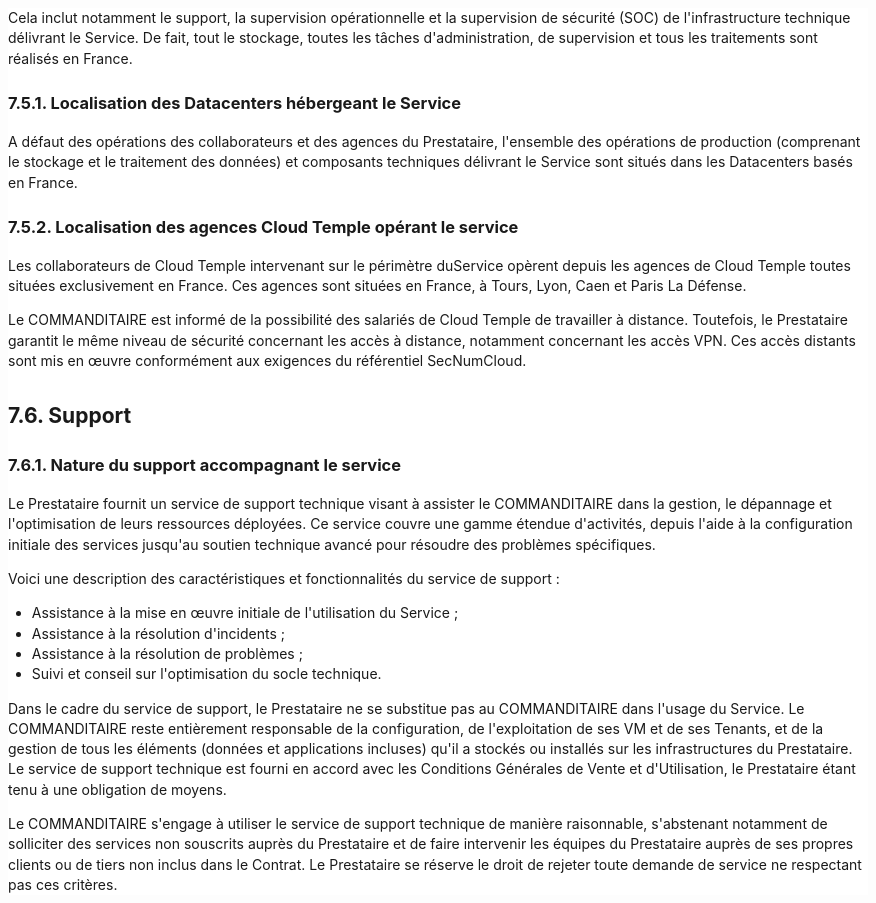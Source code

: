 Cela inclut notamment le support, la supervision opérationnelle et la supervision de sécurité (SOC) de l'infrastructure technique délivrant le Service. De fait, tout le stockage, toutes les tâches d'administration, de supervision et tous les traitements sont réalisés en France.

### 7.5.1. Localisation des Datacenters hébergeant le Service

A défaut des opérations des collaborateurs et des agences du Prestataire, l'ensemble des opérations de production (comprenant le stockage et le traitement des données) et composants techniques délivrant le Service sont situés dans les Datacenters basés en France.

### 7.5.2. Localisation des agences Cloud Temple opérant le service

Les collaborateurs de Cloud Temple intervenant sur le périmètre duService opèrent depuis les agences de Cloud Temple toutes situées
exclusivement en France. Ces agences sont situées en France, à Tours, Lyon, Caen et Paris La Défense.

Le COMMANDITAIRE est informé de la possibilité des salariés de Cloud Temple de travailler à distance. Toutefois, le Prestataire garantit le même niveau de sécurité concernant les accès à distance, notamment concernant les accès VPN. Ces accès distants sont mis en œuvre conformément aux exigences du référentiel SecNumCloud.

## 7.6. Support

### 7.6.1. Nature du support accompagnant le service

Le Prestataire fournit un service de support technique visant à assister le COMMANDITAIRE dans la gestion, le dépannage et l'optimisation de
leurs ressources déployées. Ce service couvre une gamme étendue d'activités, depuis l'aide à la configuration initiale des services
jusqu'au soutien technique avancé pour résoudre des problèmes spécifiques. 

Voici une description des caractéristiques et fonctionnalités du service de support :

-   Assistance à la mise en œuvre initiale de l'utilisation du Service ;
-   Assistance à la résolution d'incidents ;
-   Assistance à la résolution de problèmes ;
-   Suivi et conseil sur l'optimisation du socle technique.

Dans le cadre du service de support, le Prestataire ne se substitue pas au COMMANDITAIRE dans l'usage du Service. Le COMMANDITAIRE reste entièrement responsable de la configuration, de l'exploitation de ses VM et de ses Tenants, et de la gestion de tous les éléments (données et applications incluses) qu'il a stockés ou installés sur les infrastructures du Prestataire. Le service de support technique est fourni en accord avec les Conditions Générales de Vente et d'Utilisation, le Prestataire étant tenu à  une obligation de moyens.

Le COMMANDITAIRE s'engage à utiliser le service de support technique de manière raisonnable, s'abstenant notamment de solliciter des services non souscrits auprès du Prestataire et de faire intervenir les équipes du Prestataire auprès de ses propres clients ou de tiers non inclus dans le Contrat. Le Prestataire se réserve le droit de rejeter toute demande de service ne respectant pas ces critères.
